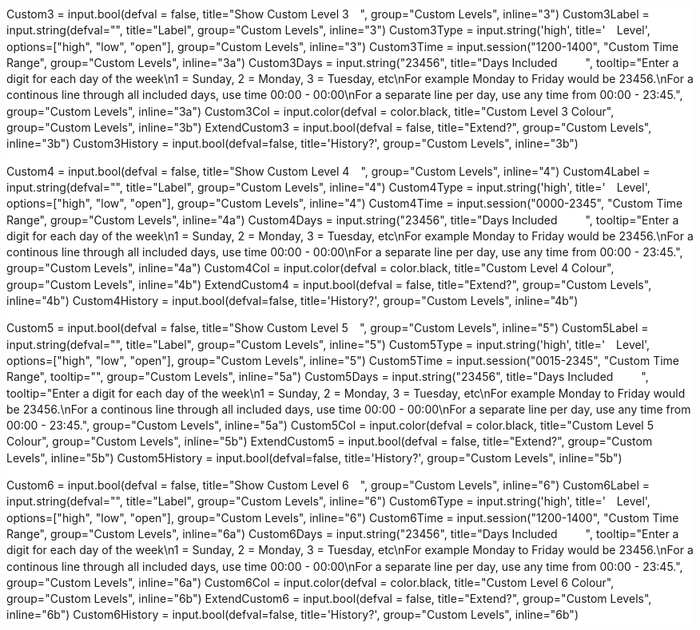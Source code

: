 Custom3 = input.bool(defval = false, title="Show Custom Level 3  ", group="Custom Levels", inline="3")
Custom3Label = input.string(defval="", title="Label", group="Custom Levels", inline="3")
Custom3Type = input.string('high', title='  Level', options=["high", "low", "open"], group="Custom Levels", inline="3")
Custom3Time = input.session("1200-1400", "Custom Time Range", group="Custom Levels", inline="3a")
Custom3Days = input.string("23456", title="Days Included     ", tooltip="Enter a digit for each day of the week\n1 = Sunday, 2 = Monday, 3 = Tuesday, etc\nFor example Monday to Friday would be 23456.\nFor a continous line through all included days, use time 00:00 - 00:00\nFor a separate line per day, use any time from 00:00 - 23:45.", group="Custom Levels", inline="3a")
Custom3Col = input.color(defval = color.black, title="Custom Level 3 Colour", group="Custom Levels", inline="3b")
ExtendCustom3 = input.bool(defval = false, title="Extend?", group="Custom Levels", inline="3b")
Custom3History = input.bool(defval=false, title='History?', group="Custom Levels", inline="3b")

Custom4 = input.bool(defval = false, title="Show Custom Level 4  ", group="Custom Levels", inline="4")
Custom4Label = input.string(defval="", title="Label", group="Custom Levels", inline="4")
Custom4Type = input.string('high', title='  Level', options=["high", "low", "open"], group="Custom Levels", inline="4")
Custom4Time = input.session("0000-2345", "Custom Time Range", group="Custom Levels", inline="4a")
Custom4Days = input.string("23456", title="Days Included     ", tooltip="Enter a digit for each day of the week\n1 = Sunday, 2 = Monday, 3 = Tuesday, etc\nFor example Monday to Friday would be 23456.\nFor a continous line through all included days, use time 00:00 - 00:00\nFor a separate line per day, use any time from 00:00 - 23:45.", group="Custom Levels", inline="4a")
Custom4Col = input.color(defval = color.black, title="Custom Level 4 Colour", group="Custom Levels", inline="4b")
ExtendCustom4 = input.bool(defval = false, title="Extend?", group="Custom Levels", inline="4b")
Custom4History = input.bool(defval=false, title='History?', group="Custom Levels", inline="4b")

Custom5 = input.bool(defval = false, title="Show Custom Level 5  ", group="Custom Levels", inline="5")
Custom5Label = input.string(defval="", title="Label", group="Custom Levels", inline="5")
Custom5Type = input.string('high', title='  Level', options=["high", "low", "open"], group="Custom Levels", inline="5")
Custom5Time = input.session("0015-2345", "Custom Time Range",  tooltip="", group="Custom Levels", inline="5a")
Custom5Days = input.string("23456", title="Days Included     ", tooltip="Enter a digit for each day of the week\n1 = Sunday, 2 = Monday, 3 = Tuesday, etc\nFor example Monday to Friday would be 23456.\nFor a continous line through all included days, use time 00:00 - 00:00\nFor a separate line per day, use any time from 00:00 - 23:45.", group="Custom Levels", inline="5a")
Custom5Col = input.color(defval = color.black, title="Custom Level 5 Colour", group="Custom Levels", inline="5b")
ExtendCustom5 = input.bool(defval = false, title="Extend?", group="Custom Levels", inline="5b")
Custom5History = input.bool(defval=false, title='History?', group="Custom Levels", inline="5b")

Custom6 = input.bool(defval = false, title="Show Custom Level 6  ", group="Custom Levels", inline="6")
Custom6Label = input.string(defval="", title="Label", group="Custom Levels", inline="6")
Custom6Type = input.string('high', title='  Level', options=["high", "low", "open"], group="Custom Levels", inline="6")
Custom6Time = input.session("1200-1400", "Custom Time Range", group="Custom Levels", inline="6a")
Custom6Days = input.string("23456", title="Days Included     ", tooltip="Enter a digit for each day of the week\n1 = Sunday, 2 = Monday, 3 = Tuesday, etc\nFor example Monday to Friday would be 23456.\nFor a continous line through all included days, use time 00:00 - 00:00\nFor a separate line per day, use any time from 00:00 - 23:45.", group="Custom Levels", inline="6a")
Custom6Col = input.color(defval = color.black, title="Custom Level 6 Colour", group="Custom Levels", inline="6b")
ExtendCustom6 = input.bool(defval = false, title="Extend?", group="Custom Levels", inline="6b")
Custom6History = input.bool(defval=false, title='History?', group="Custom Levels", inline="6b")
